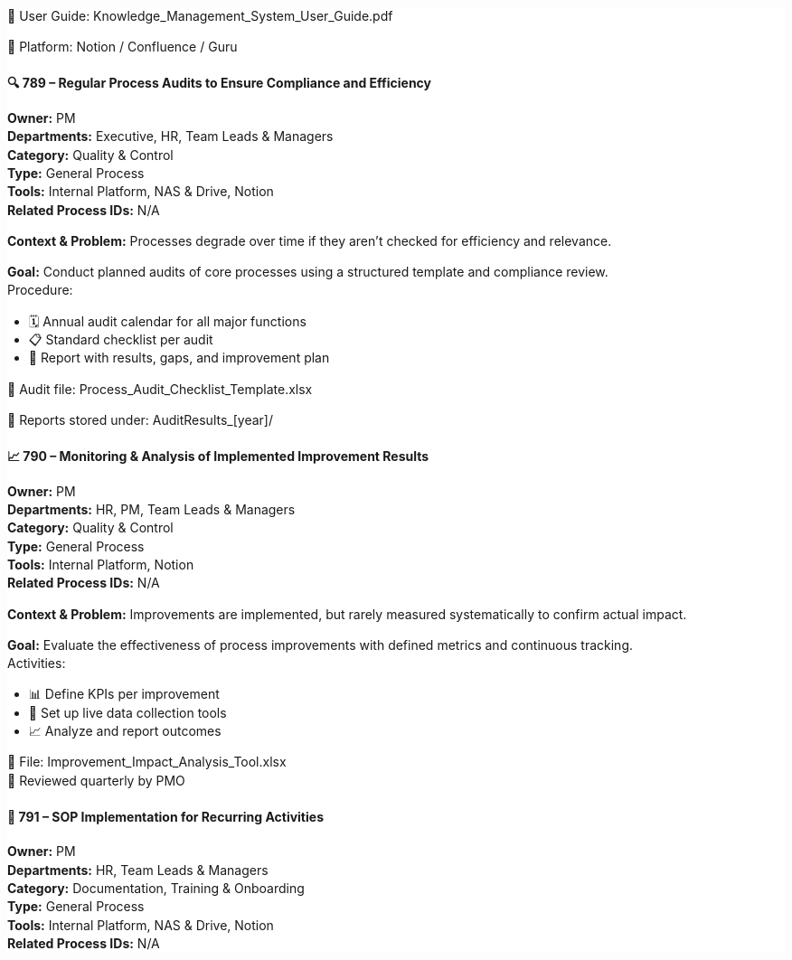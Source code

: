📁 User Guide: Knowledge_Management_System_User_Guide.pdf  

📁 Platform: Notion / Confluence / Guru  

#### 🔍 789 – Regular Process Audits to Ensure Compliance and Efficiency  
**Owner:** PM  
**Departments:** Executive, HR, Team Leads & Managers  
**Category:** Quality & Control  
**Type:** General Process  
**Tools:** Internal Platform, NAS & Drive, Notion  
**Related Process IDs:** N/A  

**Context & Problem:**
Processes degrade over time if they aren’t checked for efficiency and relevance.  

**Goal:**
Conduct planned audits of core processes using a structured template and compliance review.  
Procedure:  

* 🗓 Annual audit calendar for all major functions
* 📋 Standard checklist per audit
* 🧾 Report with results, gaps, and improvement plan

📁 Audit file: Process_Audit_Checklist_Template.xlsx  

📁 Reports stored under: AuditResults_[year]/  

#### 📈 790 – Monitoring & Analysis of Implemented Improvement Results  
**Owner:** PM  
**Departments:** HR, PM, Team Leads & Managers  
**Category:** Quality & Control  
**Type:** General Process  
**Tools:** Internal Platform, Notion  
**Related Process IDs:** N/A  

**Context & Problem:**
Improvements are implemented, but rarely measured systematically to confirm actual impact.  

**Goal:**
Evaluate the effectiveness of process improvements with defined metrics and continuous tracking.  
Activities:  

* 📊 Define KPIs per improvement
* 🧲 Set up live data collection tools
* 📈 Analyze and report outcomes

📁 File: Improvement_Impact_Analysis_Tool.xlsx  
📁 Reviewed quarterly by PMO  

#### 🧩 791 – SOP Implementation for Recurring Activities  
**Owner:** PM  
**Departments:** HR, Team Leads & Managers  
**Category:** Documentation, Training & Onboarding  
**Type:** General Process  
**Tools:** Internal Platform, NAS & Drive, Notion  
**Related Process IDs:** N/A  
